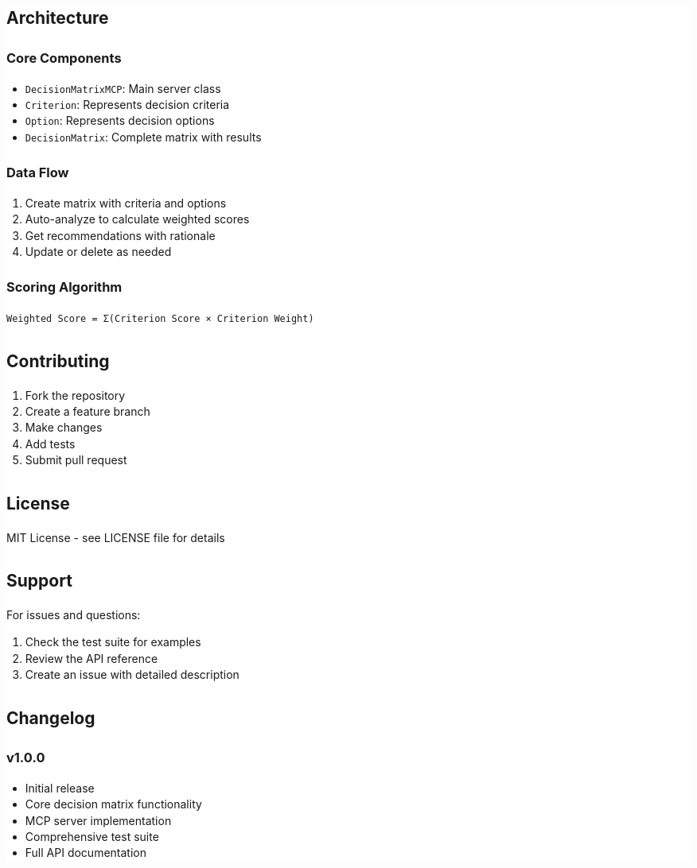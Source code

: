## Architecture

### Core Components
- `DecisionMatrixMCP`: Main server class
- `Criterion`: Represents decision criteria
- `Option`: Represents decision options
- `DecisionMatrix`: Complete matrix with results

### Data Flow
1. Create matrix with criteria and options
2. Auto-analyze to calculate weighted scores
3. Get recommendations with rationale
4. Update or delete as needed

### Scoring Algorithm
```
Weighted Score = Σ(Criterion Score × Criterion Weight)
```

## Contributing

1. Fork the repository
2. Create a feature branch
3. Make changes
4. Add tests
5. Submit pull request

## License

MIT License - see LICENSE file for details

## Support

For issues and questions:
1. Check the test suite for examples
2. Review the API reference
3. Create an issue with detailed description

## Changelog

### v1.0.0
- Initial release
- Core decision matrix functionality
- MCP server implementation
- Comprehensive test suite
- Full API documentation
